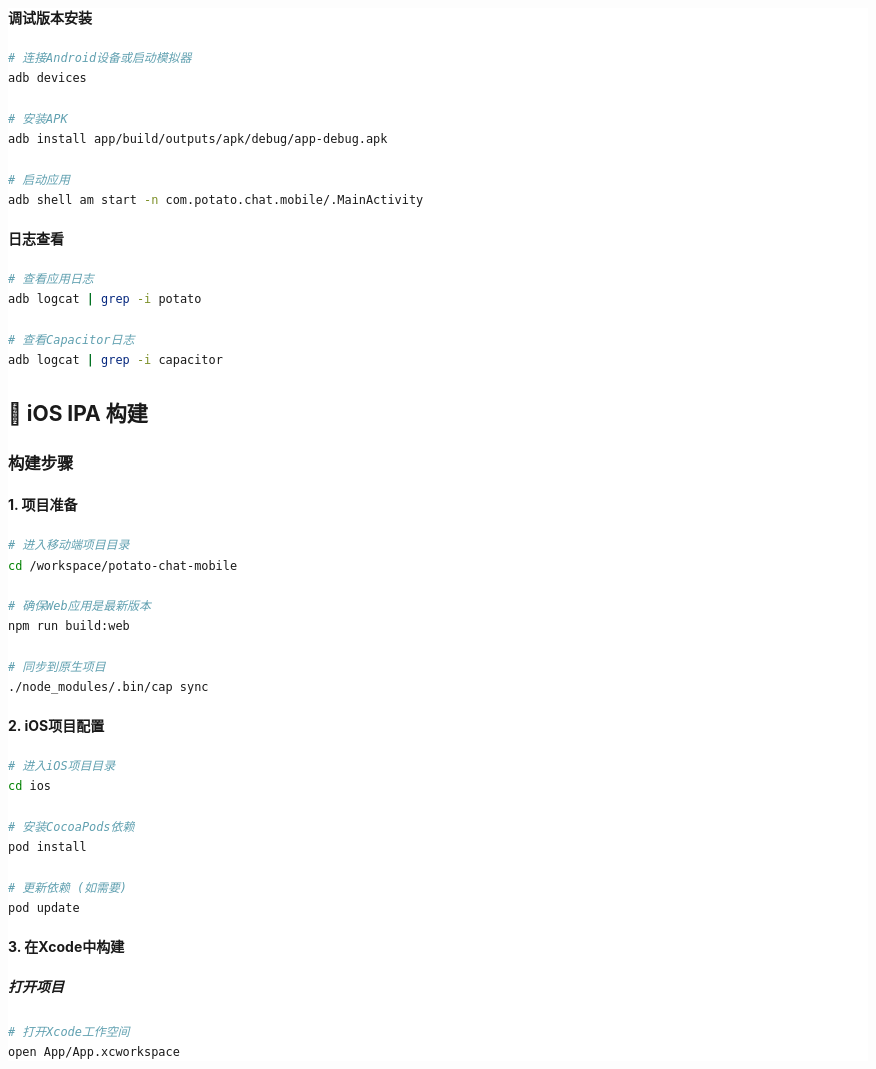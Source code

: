 #### 调试版本安装
```bash
# 连接Android设备或启动模拟器
adb devices

# 安装APK
adb install app/build/outputs/apk/debug/app-debug.apk

# 启动应用
adb shell am start -n com.potato.chat.mobile/.MainActivity
```

#### 日志查看
```bash
# 查看应用日志
adb logcat | grep -i potato

# 查看Capacitor日志
adb logcat | grep -i capacitor
```

## 🍎 iOS IPA 构建

### 构建步骤

#### 1. 项目准备
```bash
# 进入移动端项目目录
cd /workspace/potato-chat-mobile

# 确保Web应用是最新版本
npm run build:web

# 同步到原生项目
./node_modules/.bin/cap sync
```

#### 2. iOS项目配置
```bash
# 进入iOS项目目录
cd ios

# 安装CocoaPods依赖
pod install

# 更新依赖 (如需要)
pod update
```

#### 3. 在Xcode中构建

##### 打开项目
```bash
# 打开Xcode工作空间
open App/App.xcworkspace
```
